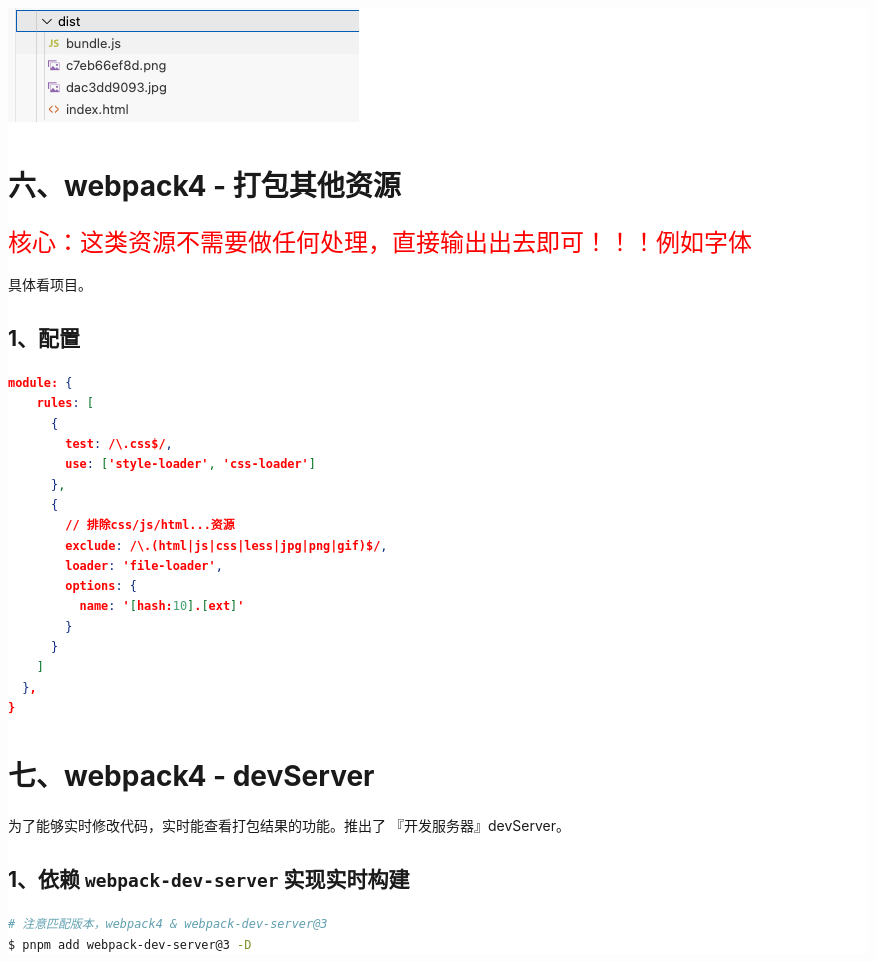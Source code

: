 ![](images/009.png)



# 六、webpack4 - 打包其他资源

<font color='red' size=5>核心：这类资源不需要做任何处理，直接输出出去即可！！！例如字体</font>

具体看项目。

## 1、配置

```json
module: {
    rules: [
      {
        test: /\.css$/,
        use: ['style-loader', 'css-loader']
      },
      {
        // 排除css/js/html...资源
        exclude: /\.(html|js|css|less|jpg|png|gif)$/,
        loader: 'file-loader',
        options: {
          name: '[hash:10].[ext]'
        }
      }
    ]
  },
}
```



# 七、webpack4 - devServer

为了能够实时修改代码，实时能查看打包结果的功能。推出了 『开发服务器』devServer。



## 1、依赖 `webpack-dev-server` 实现实时构建

```sh
# 注意匹配版本，webpack4 & webpack-dev-server@3
$ pnpm add webpack-dev-server@3 -D
```
